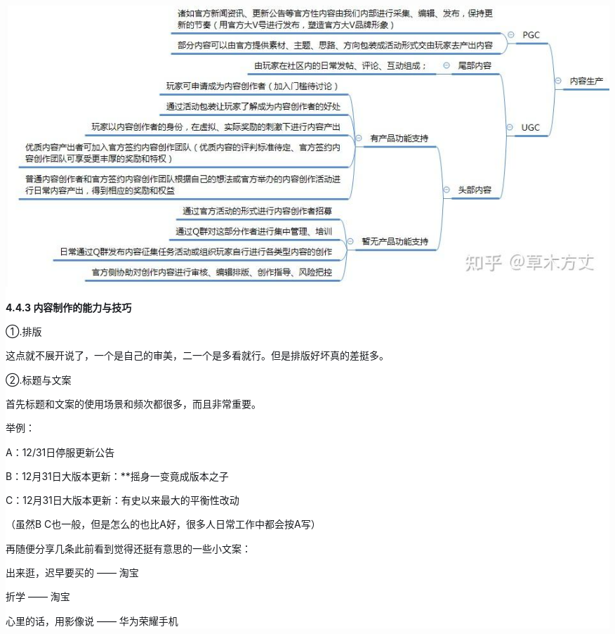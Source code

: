 ![1731490332065-79c93619-c3f4-461b-b5fe-16260ad395d7.png](./img/vNaev2hEWJk0et1J/1731490332065-79c93619-c3f4-461b-b5fe-16260ad395d7-694568.png)

<font style="color:rgb(25, 27, 31);">  
</font>

**<font style="color:rgb(25, 27, 31);">4.4.3 内容制作的能力与技巧</font>**

<font style="color:rgb(25, 27, 31);">①.排版</font>

<font style="color:rgb(25, 27, 31);">这点就不展开说了，一个是自己的审美，二一个是多看就行。但是排版好坏真的差挺多。</font>

<font style="color:rgb(25, 27, 31);">  
</font>

<font style="color:rgb(25, 27, 31);">②.标题与文案</font>

<font style="color:rgb(25, 27, 31);">首先标题和文案的使用场景和频次都很多，而且非常重要。</font>

<font style="color:rgb(25, 27, 31);">举例：</font>

<font style="color:rgb(25, 27, 31);">A：12/31日停服更新公告</font>

<font style="color:rgb(25, 27, 31);">B：12月31日大版本更新：**摇身一变竟成版本之子</font>

<font style="color:rgb(25, 27, 31);">C：12月31日大版本更新：有史以来最大的平衡性改动</font>

<font style="color:rgb(25, 27, 31);">（虽然B C也一般，但是怎么的也比A好，很多人日常工作中都会按A写）</font>

<font style="color:rgb(25, 27, 31);">  
</font>

<font style="color:rgb(25, 27, 31);">再随便分享几条此前看到觉得还挺有意思的一些小文案：</font>

<font style="color:rgb(25, 27, 31);">出来逛，迟早要买的 —— 淘宝</font>

<font style="color:rgb(25, 27, 31);">折学 —— 淘宝</font>

<font style="color:rgb(25, 27, 31);">心里的话，用影像说 —— 华为荣耀手机</font>
